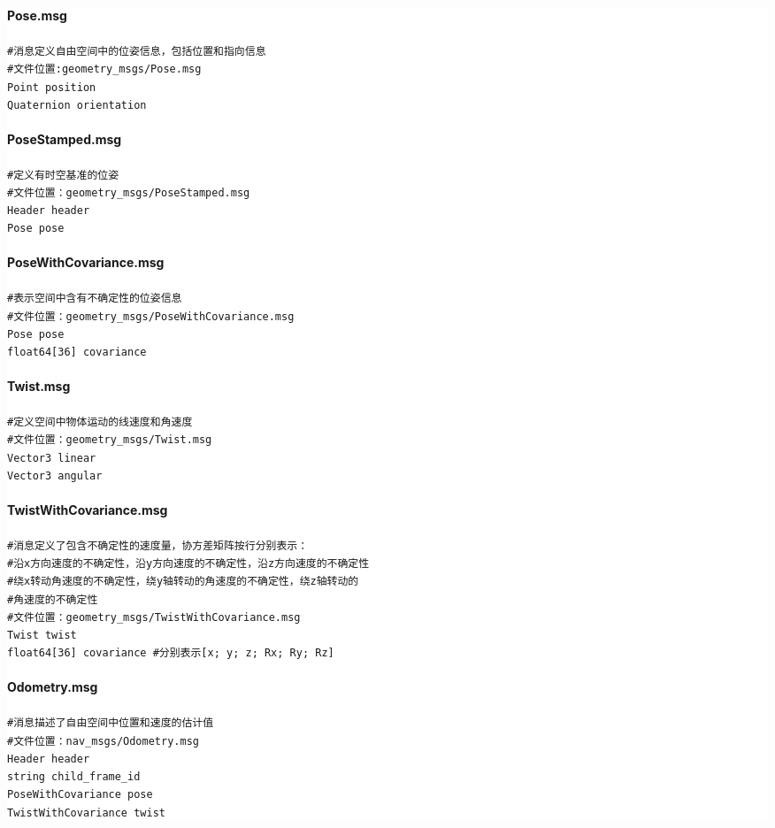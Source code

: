 #### Pose.msg 

```
#消息定义自由空间中的位姿信息，包括位置和指向信息
#文件位置:geometry_msgs/Pose.msg
Point position
Quaternion orientation
```

#### PoseStamped.msg 

```
#定义有时空基准的位姿
#文件位置：geometry_msgs/PoseStamped.msg
Header header
Pose pose
```

#### PoseWithCovariance.msg 

```
#表示空间中含有不确定性的位姿信息
#文件位置：geometry_msgs/PoseWithCovariance.msg
Pose pose
float64[36] covariance
```

#### Twist.msg 

```
#定义空间中物体运动的线速度和角速度
#文件位置：geometry_msgs/Twist.msg
Vector3 linear
Vector3 angular
```

#### TwistWithCovariance.msg 

```
#消息定义了包含不确定性的速度量，协方差矩阵按行分别表示：
#沿x方向速度的不确定性，沿y方向速度的不确定性，沿z方向速度的不确定性
#绕x转动角速度的不确定性，绕y轴转动的角速度的不确定性，绕z轴转动的
#角速度的不确定性
#文件位置：geometry_msgs/TwistWithCovariance.msg
Twist twist
float64[36] covariance #分别表示[x; y; z; Rx; Ry; Rz]
```

#### Odometry.msg 

```
#消息描述了自由空间中位置和速度的估计值
#文件位置：nav_msgs/Odometry.msg
Header header
string child_frame_id
PoseWithCovariance pose
TwistWithCovariance twist
```
